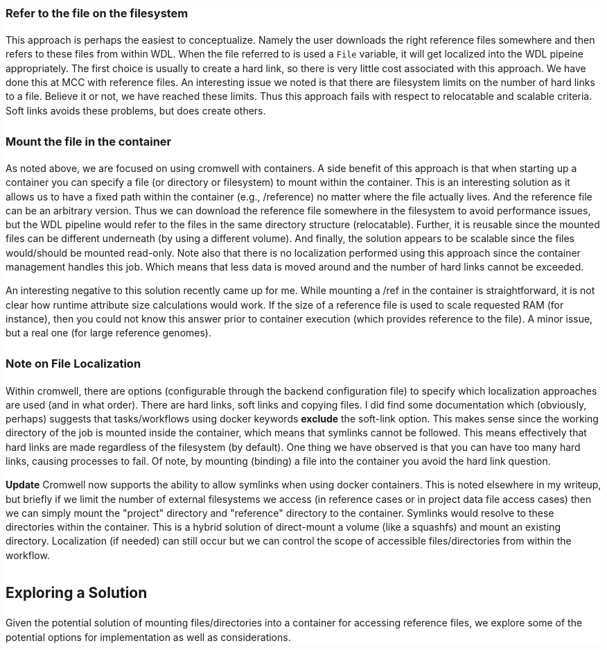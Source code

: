 ### Refer to the file on the filesystem
This approach is perhaps the easiest to conceptualize. Namely the user downloads the right reference files somewhere and then refers to these files from within WDL. When the file referred to is used a `File` variable, it will get localized into the WDL pipeine appropriately. The first choice is usually to create a hard link, so there is very little cost associated with this approach. We have done this at MCC with reference files. An interesting issue we noted is that there are filesystem limits on the number of hard links to a file. Believe it or not, we have reached these limits. Thus this approach fails with respect to relocatable and scalable criteria. Soft links avoids these problems, but does create others.

### Mount the file in the container
As noted above, we are focused on using cromwell with containers. A side benefit of this approach is that when starting up a container you can specify a file (or directory or filesystem) to mount within the container. This is an interesting solution as it allows us to have a fixed path within the container (e.g., /reference) no matter where the file actually lives. And the reference file can be an arbitrary version. Thus we can download the reference file somewhere in the filesystem to avoid performance issues, but the WDL pipeline would refer to the files in the same directory structure (relocatable). Further, it is reusable since the mounted files can be different underneath (by using a different volume). And finally, the solution appears to be scalable since the files would/should be mounted read-only. Note also that there is no localization performed using this approach since the container management handles this job. Which means that less data is moved around and the number of hard links cannot be exceeded.

An interesting negative to this solution recently came up for me. While mounting a /ref in the container is straightforward, it is not clear how runtime attribute size calculations would work. If the size of a reference file is used to scale requested RAM (for instance), then you could not know this answer prior to container execution (which provides reference to the file). A minor issue, but a real one (for large reference genomes).

### Note on File Localization
Within cromwell, there are options (configurable through the backend configuration file) to specify which localization approaches are used (and in what order). There are hard links, soft links and copying files. I did find some documentation which (obviously, perhaps) suggests that tasks/workflows using docker keywords **exclude** the soft-link option. This makes sense since the working directory of the job is mounted inside the container, which means that symlinks cannot be followed. This means effectively that hard links are made regardless of the filesystem (by default). One thing we have observed is that you can have too many hard links, causing processes to fail. Of note, by mounting (binding) a file into the container you avoid the hard link question. 

**Update** Cromwell now supports the ability to allow symlinks when using docker containers. This is noted elsewhere in my writeup, but briefly if we limit the number of external filesystems we access (in reference cases or in project data file access cases) then we can simply mount the "project" directory and "reference" directory to the container. Symlinks would resolve to these directories within the container. This is a hybrid solution of direct-mount a volume (like a squashfs) and mount an existing directory. Localization (if needed) can still occur but we can control the scope of accessible files/directories from within the workflow.

## Exploring a Solution
Given the potential solution of mounting files/directories into a container for accessing reference files, we explore some of the potential options for implementation as well as considerations.
